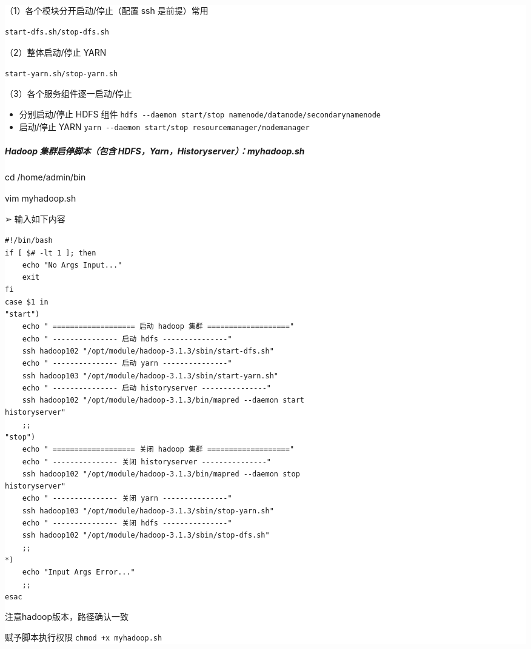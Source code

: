 （1）各个模块分开启动/停止（配置 ssh 是前提）常用

`start-dfs.sh/stop-dfs.sh`

（2）整体启动/停止 YARN

`start-yarn.sh/stop-yarn.sh`

（3）各个服务组件逐一启动/停止

* 分别启动/停止 HDFS 组件 `hdfs --daemon start/stop namenode/datanode/secondarynamenode`
* 启动/停止 YARN `yarn --daemon start/stop resourcemanager/nodemanager`

##### Hadoop 集群启停脚本（包含 HDFS，Yarn，Historyserver）：myhadoop.sh

cd /home/admin/bin

vim myhadoop.sh

➢ 输入如下内容

```shell
#!/bin/bash
if [ $# -lt 1 ]; then
	echo "No Args Input..."
	exit
fi
case $1 in
"start")
	echo " =================== 启动 hadoop 集群 ==================="
	echo " --------------- 启动 hdfs ---------------"
	ssh hadoop102 "/opt/module/hadoop-3.1.3/sbin/start-dfs.sh"
	echo " --------------- 启动 yarn ---------------"
	ssh hadoop103 "/opt/module/hadoop-3.1.3/sbin/start-yarn.sh"
	echo " --------------- 启动 historyserver ---------------"
	ssh hadoop102 "/opt/module/hadoop-3.1.3/bin/mapred --daemon start
historyserver"
	;;
"stop")
	echo " =================== 关闭 hadoop 集群 ==================="
	echo " --------------- 关闭 historyserver ---------------"
	ssh hadoop102 "/opt/module/hadoop-3.1.3/bin/mapred --daemon stop
historyserver"
	echo " --------------- 关闭 yarn ---------------"
	ssh hadoop103 "/opt/module/hadoop-3.1.3/sbin/stop-yarn.sh"
	echo " --------------- 关闭 hdfs ---------------"
	ssh hadoop102 "/opt/module/hadoop-3.1.3/sbin/stop-dfs.sh"
	;;
*)
	echo "Input Args Error..."
	;;
esac
```

注意hadoop版本，路径确认一致

赋予脚本执行权限 `chmod +x myhadoop.sh`
